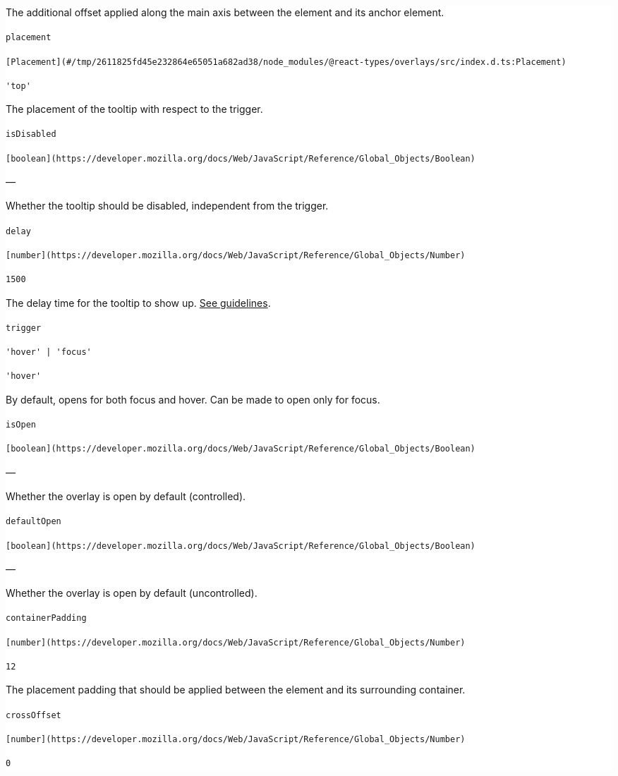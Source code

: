 The additional offset applied along the main axis between the element and its anchor element.

`placement`

`[Placement](#/tmp/2611825fd45e232864e65051a682ad38/node_modules/@react-types/overlays/src/index.d.ts:Placement)`

`'top'`

The placement of the tooltip with respect to the trigger.

`isDisabled`

`[boolean](https://developer.mozilla.org/docs/Web/JavaScript/Reference/Global_Objects/Boolean)`

—

Whether the tooltip should be disabled, independent from the trigger.

`delay`

`[number](https://developer.mozilla.org/docs/Web/JavaScript/Reference/Global_Objects/Number)`

`1500`

The delay time for the tooltip to show up. [See guidelines](https://spectrum.adobe.com/page/tooltip/#Immediate-or-delayed-appearance).

`trigger`

`'hover' | 'focus'`

`'hover'`

By default, opens for both focus and hover. Can be made to open only for focus.

`isOpen`

`[boolean](https://developer.mozilla.org/docs/Web/JavaScript/Reference/Global_Objects/Boolean)`

—

Whether the overlay is open by default (controlled).

`defaultOpen`

`[boolean](https://developer.mozilla.org/docs/Web/JavaScript/Reference/Global_Objects/Boolean)`

—

Whether the overlay is open by default (uncontrolled).

`containerPadding`

`[number](https://developer.mozilla.org/docs/Web/JavaScript/Reference/Global_Objects/Number)`

`12`

The placement padding that should be applied between the element and its surrounding container.

`crossOffset`

`[number](https://developer.mozilla.org/docs/Web/JavaScript/Reference/Global_Objects/Number)`

`0`
